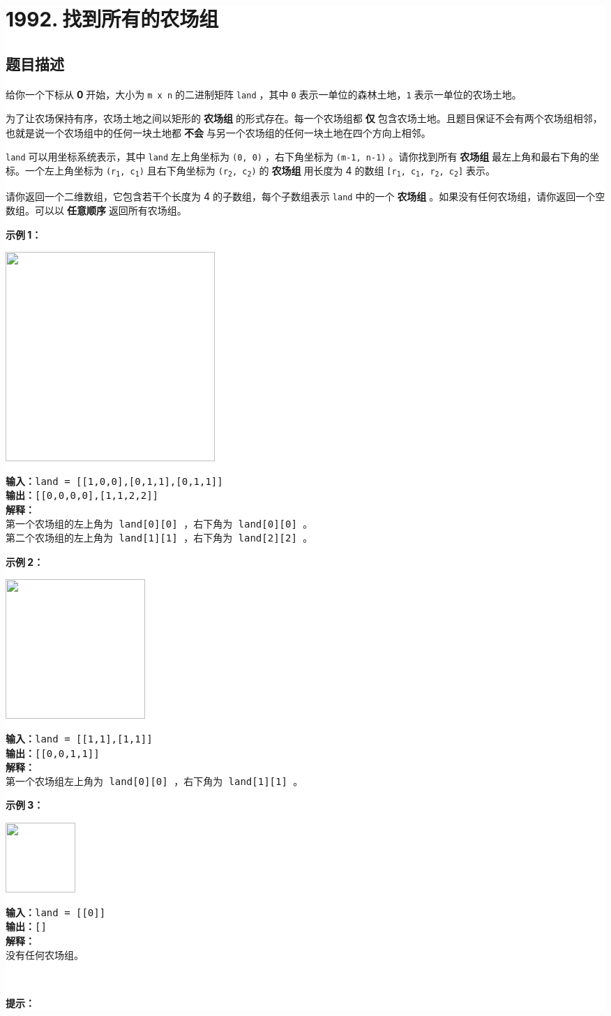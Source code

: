 # 1992. 找到所有的农场组

## 题目描述

<p>给你一个下标从 <strong>0</strong>&nbsp;开始，大小为&nbsp;<code>m x n</code>&nbsp;的二进制矩阵&nbsp;<code>land</code>&nbsp;，其中 <code>0</code>&nbsp;表示一单位的森林土地，<code>1</code>&nbsp;表示一单位的农场土地。</p>

<p>为了让农场保持有序，农场土地之间以矩形的 <strong>农场组</strong> 的形式存在。每一个农场组都 <strong>仅</strong>&nbsp;包含农场土地。且题目保证不会有两个农场组相邻，也就是说一个农场组中的任何一块土地都 <strong>不会</strong>&nbsp;与另一个农场组的任何一块土地在四个方向上相邻。</p>

<p><code>land</code>&nbsp;可以用坐标系统表示，其中 <code>land</code>&nbsp;左上角坐标为&nbsp;<code>(0, 0)</code>&nbsp;，右下角坐标为&nbsp;<code>(m-1, n-1)</code>&nbsp;。请你找到所有 <b>农场组</b>&nbsp;最左上角和最右下角的坐标。一个左上角坐标为&nbsp;<code>(r<sub>1</sub>, c<sub>1</sub>)</code>&nbsp;且右下角坐标为&nbsp;<code>(r<sub>2</sub>, c<sub>2</sub>)</code>&nbsp;的 <strong>农场组</strong> 用长度为 4 的数组&nbsp;<code>[r<sub>1</sub>, c<sub>1</sub>, r<sub>2</sub>, c<sub>2</sub>]</code>&nbsp;表示。</p>

<p>请你返回一个二维数组，它包含若干个长度为 4 的子数组，每个子数组表示 <code>land</code>&nbsp;中的一个 <strong>农场组</strong>&nbsp;。如果没有任何农场组，请你返回一个空数组。可以以 <strong>任意顺序</strong>&nbsp;返回所有农场组。</p>

<p><strong>示例 1：</strong></p>

<p><img alt="" src="https://assets.leetcode.com/uploads/2021/07/27/screenshot-2021-07-27-at-12-23-15-copy-of-diagram-drawio-diagrams-net.png" style="width: 300px; height: 300px;"></p>

<pre><b>输入：</b>land = [[1,0,0],[0,1,1],[0,1,1]]
<b>输出：</b>[[0,0,0,0],[1,1,2,2]]
<strong>解释：</strong>
第一个农场组的左上角为 land[0][0] ，右下角为 land[0][0] 。
第二个农场组的左上角为 land[1][1] ，右下角为 land[2][2] 。
</pre>

<p><strong>示例 2：</strong></p>

<p><img alt="" src="https://assets.leetcode.com/uploads/2021/07/27/screenshot-2021-07-27-at-12-30-26-copy-of-diagram-drawio-diagrams-net.png" style="width: 200px; height: 200px;"></p>

<pre><b>输入：</b>land = [[1,1],[1,1]]
<b>输出：</b>[[0,0,1,1]]
<strong>解释：</strong>
第一个农场组左上角为 land[0][0] ，右下角为 land[1][1] 。
</pre>

<p><strong>示例 3：</strong></p>

<p><img alt="" src="https://assets.leetcode.com/uploads/2021/07/27/screenshot-2021-07-27-at-12-32-24-copy-of-diagram-drawio-diagrams-net.png" style="width: 100px; height: 100px;"></p>

<pre><b>输入：</b>land = [[0]]
<b>输出：</b>[]
<b>解释：</b>
没有任何农场组。
</pre>

<p>&nbsp;</p>

<p><strong>提示：</strong></p>
